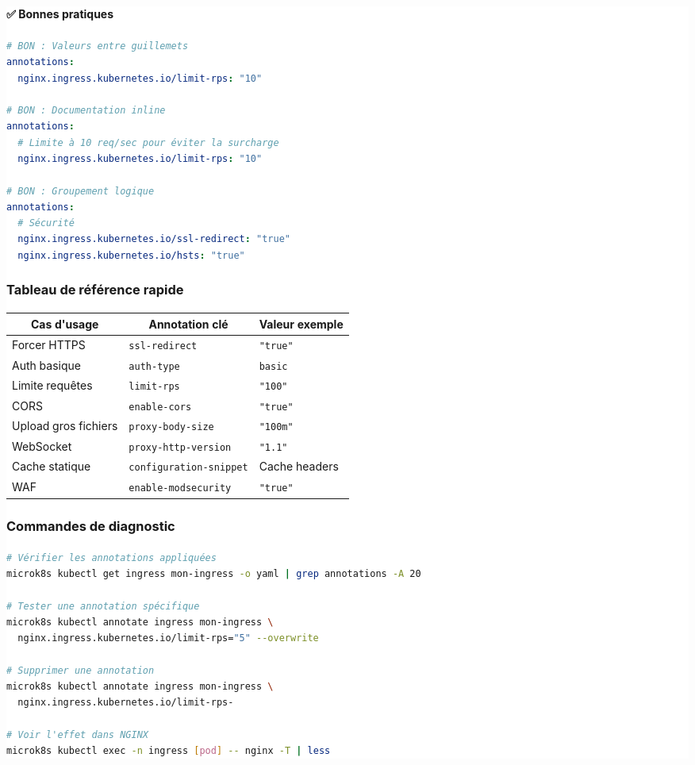 
#### ✅ Bonnes pratiques

```yaml
# BON : Valeurs entre guillemets
annotations:
  nginx.ingress.kubernetes.io/limit-rps: "10"

# BON : Documentation inline
annotations:
  # Limite à 10 req/sec pour éviter la surcharge
  nginx.ingress.kubernetes.io/limit-rps: "10"

# BON : Groupement logique
annotations:
  # Sécurité
  nginx.ingress.kubernetes.io/ssl-redirect: "true"
  nginx.ingress.kubernetes.io/hsts: "true"
```

### Tableau de référence rapide

| Cas d'usage | Annotation clé | Valeur exemple |
|------------|---------------|----------------|
| Forcer HTTPS | `ssl-redirect` | `"true"` |
| Auth basique | `auth-type` | `basic` |
| Limite requêtes | `limit-rps` | `"100"` |
| CORS | `enable-cors` | `"true"` |
| Upload gros fichiers | `proxy-body-size` | `"100m"` |
| WebSocket | `proxy-http-version` | `"1.1"` |
| Cache statique | `configuration-snippet` | Cache headers |
| WAF | `enable-modsecurity` | `"true"` |

### Commandes de diagnostic

```bash
# Vérifier les annotations appliquées
microk8s kubectl get ingress mon-ingress -o yaml | grep annotations -A 20

# Tester une annotation spécifique
microk8s kubectl annotate ingress mon-ingress \
  nginx.ingress.kubernetes.io/limit-rps="5" --overwrite

# Supprimer une annotation
microk8s kubectl annotate ingress mon-ingress \
  nginx.ingress.kubernetes.io/limit-rps-

# Voir l'effet dans NGINX
microk8s kubectl exec -n ingress [pod] -- nginx -T | less
```
